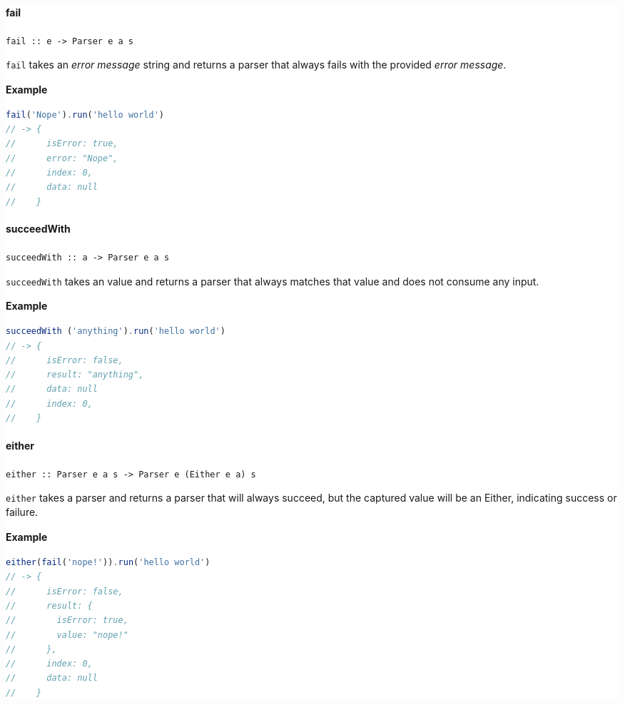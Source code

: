 #### fail

`fail :: e -> Parser e a s`

`fail` takes an *error message* string and returns a parser that always fails with the provided *error message*.

**Example**
```JavaScript
fail('Nope').run('hello world')
// -> {
//      isError: true,
//      error: "Nope",
//      index: 0,
//      data: null
//    }
```

#### succeedWith

`succeedWith :: a -> Parser e a s`

`succeedWith` takes an value and returns a parser that always matches that value and does not consume any input.

**Example**
```JavaScript
succeedWith ('anything').run('hello world')
// -> {
//      isError: false,
//      result: "anything",
//      data: null
//      index: 0,
//    }
```

#### either

`either :: Parser e a s -> Parser e (Either e a) s`

`either` takes a parser and returns a parser that will always succeed, but the captured value will be an Either, indicating success or failure.

**Example**
```JavaScript
either(fail('nope!')).run('hello world')
// -> {
//      isError: false,
//      result: {
//        isError: true,
//        value: "nope!"
//      },
//      index: 0,
//      data: null
//    }
```
